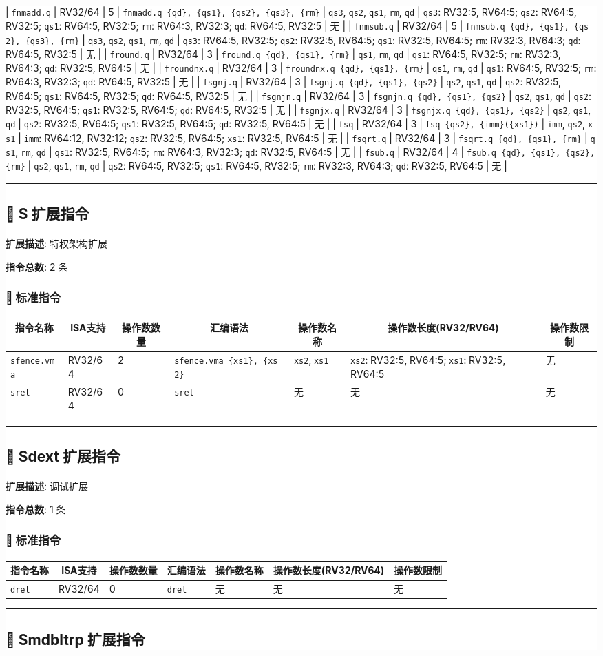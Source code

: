 | `fnmadd.q` | RV32/64 | 5 | `fnmadd.q {qd}, {qs1}, {qs2}, {qs3}, {rm}` | `qs3`, `qs2`, `qs1`, `rm`, `qd` | `qs3`: RV32:5, RV64:5; `qs2`: RV64:5, RV32:5; `qs1`: RV64:5, RV32:5; `rm`: RV64:3, RV32:3; `qd`: RV64:5, RV32:5 | 无 |
| `fnmsub.q` | RV32/64 | 5 | `fnmsub.q {qd}, {qs1}, {qs2}, {qs3}, {rm}` | `qs3`, `qs2`, `qs1`, `rm`, `qd` | `qs3`: RV64:5, RV32:5; `qs2`: RV32:5, RV64:5; `qs1`: RV32:5, RV64:5; `rm`: RV32:3, RV64:3; `qd`: RV64:5, RV32:5 | 无 |
| `fround.q` | RV32/64 | 3 | `fround.q {qd}, {qs1}, {rm}` | `qs1`, `rm`, `qd` | `qs1`: RV64:5, RV32:5; `rm`: RV32:3, RV64:3; `qd`: RV32:5, RV64:5 | 无 |
| `froundnx.q` | RV32/64 | 3 | `froundnx.q {qd}, {qs1}, {rm}` | `qs1`, `rm`, `qd` | `qs1`: RV64:5, RV32:5; `rm`: RV64:3, RV32:3; `qd`: RV64:5, RV32:5 | 无 |
| `fsgnj.q` | RV32/64 | 3 | `fsgnj.q {qd}, {qs1}, {qs2}` | `qs2`, `qs1`, `qd` | `qs2`: RV32:5, RV64:5; `qs1`: RV64:5, RV32:5; `qd`: RV64:5, RV32:5 | 无 |
| `fsgnjn.q` | RV32/64 | 3 | `fsgnjn.q {qd}, {qs1}, {qs2}` | `qs2`, `qs1`, `qd` | `qs2`: RV32:5, RV64:5; `qs1`: RV32:5, RV64:5; `qd`: RV64:5, RV32:5 | 无 |
| `fsgnjx.q` | RV32/64 | 3 | `fsgnjx.q {qd}, {qs1}, {qs2}` | `qs2`, `qs1`, `qd` | `qs2`: RV32:5, RV64:5; `qs1`: RV32:5, RV64:5; `qd`: RV32:5, RV64:5 | 无 |
| `fsq` | RV32/64 | 3 | `fsq {qs2}, {imm}({xs1})` | `imm`, `qs2`, `xs1` | `imm`: RV64:12, RV32:12; `qs2`: RV32:5, RV64:5; `xs1`: RV32:5, RV64:5 | 无 |
| `fsqrt.q` | RV32/64 | 3 | `fsqrt.q {qd}, {qs1}, {rm}` | `qs1`, `rm`, `qd` | `qs1`: RV32:5, RV64:5; `rm`: RV64:3, RV32:3; `qd`: RV32:5, RV64:5 | 无 |
| `fsub.q` | RV32/64 | 4 | `fsub.q {qd}, {qs1}, {qs2}, {rm}` | `qs2`, `qs1`, `rm`, `qd` | `qs2`: RV64:5, RV32:5; `qs1`: RV64:5, RV32:5; `rm`: RV32:3, RV64:3; `qd`: RV32:5, RV64:5 | 无 |

---

## 🔧 S 扩展指令

**扩展描述**: 特权架构扩展

**指令总数**: 2 条

### 📝 标准指令

| 指令名称 | ISA支持 | 操作数数量 | 汇编语法 | 操作数名称 | 操作数长度(RV32/RV64) | 操作数限制 |
|----------|---------|-----------|----------|------------|-------------------|----------|
| `sfence.vma` | RV32/64 | 2 | `sfence.vma {xs1}, {xs2}` | `xs2`, `xs1` | `xs2`: RV32:5, RV64:5; `xs1`: RV32:5, RV64:5 | 无 |
| `sret` | RV32/64 | 0 | `sret` | 无 | 无 | 无 |

---

## 🔧 Sdext 扩展指令

**扩展描述**: 调试扩展

**指令总数**: 1 条

### 📝 标准指令

| 指令名称 | ISA支持 | 操作数数量 | 汇编语法 | 操作数名称 | 操作数长度(RV32/RV64) | 操作数限制 |
|----------|---------|-----------|----------|------------|-------------------|----------|
| `dret` | RV32/64 | 0 | `dret` | 无 | 无 | 无 |

---

## 🔧 Smdbltrp 扩展指令
